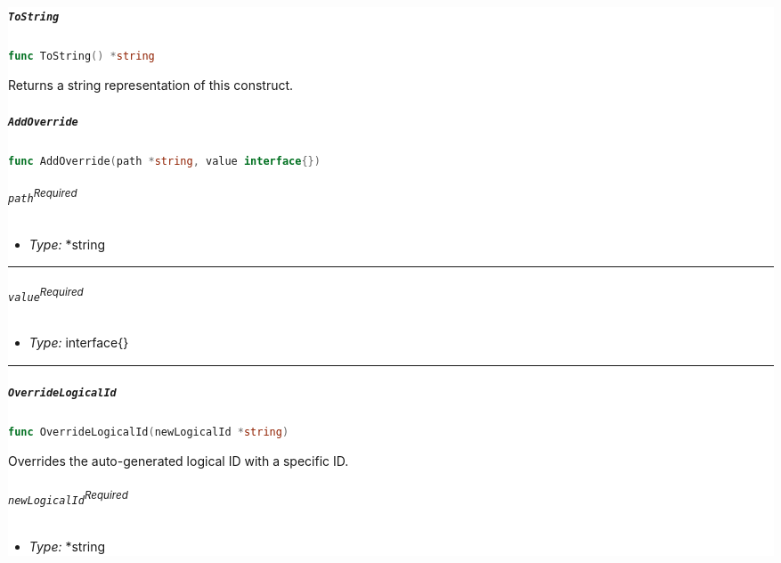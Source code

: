 
##### `ToString` <a name="ToString" id="rhizo-co-terraform-provider-oci.dataOciManagementDashboardManagementDashboardsExport.DataOciManagementDashboardManagementDashboardsExport.toString"></a>

```go
func ToString() *string
```

Returns a string representation of this construct.

##### `AddOverride` <a name="AddOverride" id="rhizo-co-terraform-provider-oci.dataOciManagementDashboardManagementDashboardsExport.DataOciManagementDashboardManagementDashboardsExport.addOverride"></a>

```go
func AddOverride(path *string, value interface{})
```

###### `path`<sup>Required</sup> <a name="path" id="rhizo-co-terraform-provider-oci.dataOciManagementDashboardManagementDashboardsExport.DataOciManagementDashboardManagementDashboardsExport.addOverride.parameter.path"></a>

- *Type:* *string

---

###### `value`<sup>Required</sup> <a name="value" id="rhizo-co-terraform-provider-oci.dataOciManagementDashboardManagementDashboardsExport.DataOciManagementDashboardManagementDashboardsExport.addOverride.parameter.value"></a>

- *Type:* interface{}

---

##### `OverrideLogicalId` <a name="OverrideLogicalId" id="rhizo-co-terraform-provider-oci.dataOciManagementDashboardManagementDashboardsExport.DataOciManagementDashboardManagementDashboardsExport.overrideLogicalId"></a>

```go
func OverrideLogicalId(newLogicalId *string)
```

Overrides the auto-generated logical ID with a specific ID.

###### `newLogicalId`<sup>Required</sup> <a name="newLogicalId" id="rhizo-co-terraform-provider-oci.dataOciManagementDashboardManagementDashboardsExport.DataOciManagementDashboardManagementDashboardsExport.overrideLogicalId.parameter.newLogicalId"></a>

- *Type:* *string
